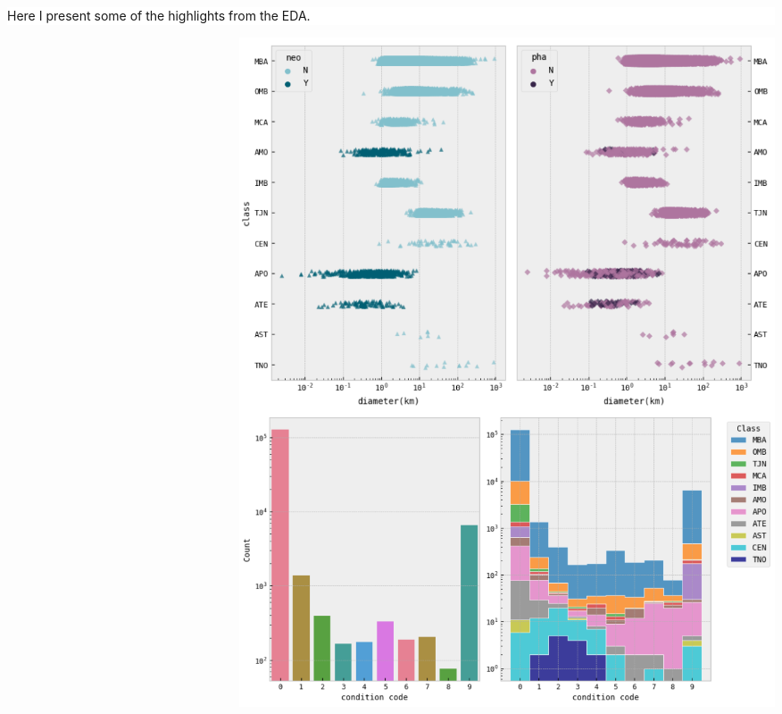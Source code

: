 Here I present some of the highlights from the EDA. 	

<img src="https://raw.githubusercontent.com/Sofxley/asteroid-diameter-prediction/main/images/diameter_vs_class.png" width="600" align="right"/>
<img src="https://github.com/Sofxley/asteroid-diameter-prediction/blob/main/images/condition_code_distrib.png" width="600" align="right"/>
